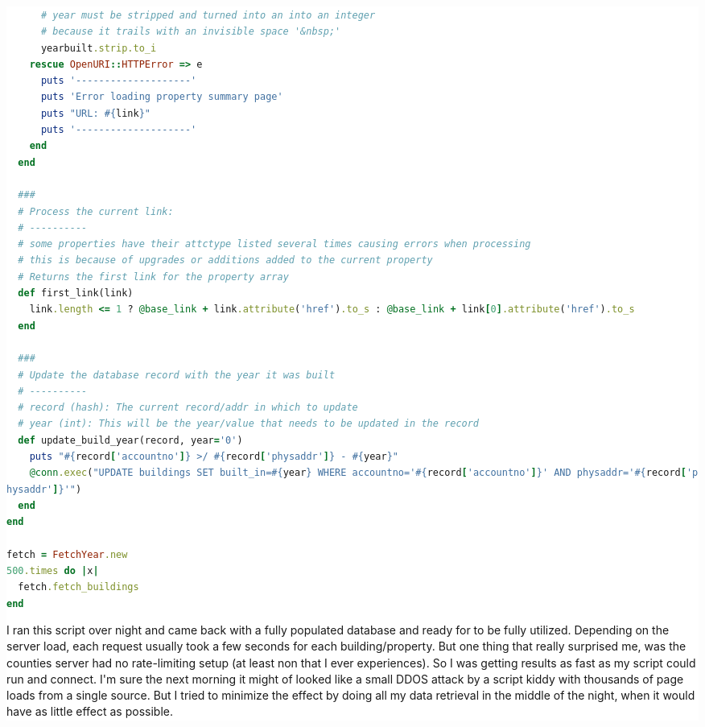 ```ruby
      # year must be stripped and turned into an into an integer
      # because it trails with an invisible space '&nbsp;'
      yearbuilt.strip.to_i
    rescue OpenURI::HTTPError => e
      puts '--------------------'
      puts 'Error loading property summary page'
      puts "URL: #{link}"
      puts '--------------------'
    end
  end

  ###
  # Process the current link:
  # ----------
  # some properties have their attctype listed several times causing errors when processing
  # this is because of upgrades or additions added to the current property
  # Returns the first link for the property array
  def first_link(link)
    link.length <= 1 ? @base_link + link.attribute('href').to_s : @base_link + link[0].attribute('href').to_s
  end

  ###
  # Update the database record with the year it was built
  # ----------
  # record (hash): The current record/addr in which to update
  # year (int): This will be the year/value that needs to be updated in the record
  def update_build_year(record, year='0')
    puts "#{record['accountno']} >/ #{record['physaddr']} - #{year}"
    @conn.exec("UPDATE buildings SET built_in=#{year} WHERE accountno='#{record['accountno']}' AND physaddr='#{record['physaddr']}'")
  end
end

fetch = FetchYear.new
500.times do |x|
  fetch.fetch_buildings
end
```

I ran this script over night and came back with a fully populated database and ready for to be fully utilized.
Depending on the server load, each request usually took a few seconds for each building/property.
But one thing that really surprised me, was the counties server had no rate-limiting setup (at least non that I ever experiences).
So I was getting results as fast as my script could run and connect.
I'm sure the next morning it might of looked like a small DDOS attack by a script kiddy with thousands of page loads from a single source.
But I tried to minimize the effect by doing all my data retrieval in the middle of the night, when it would have as little effect as possible.
